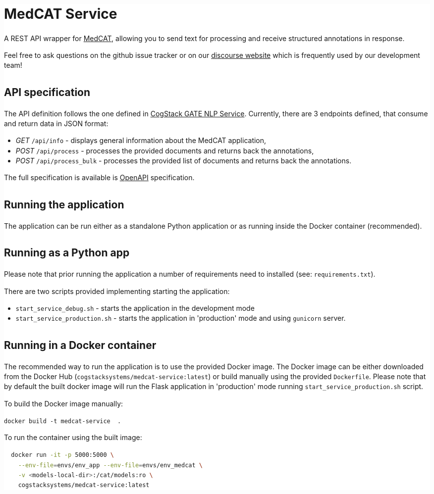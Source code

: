 # MedCAT Service

A REST API wrapper for [MedCAT](https://github.com/CogStack/cogstack-nlp/blob/main/medcat-v2/), allowing you to send text for processing and receive structured annotations in response.

Feel free to ask questions on the github issue tracker or on our [discourse website](https://discourse.cogstack.org) which is frequently used by our development team!

## API specification

The API definition follows the one defined in [CogStack GATE NLP Service](https://github.com/CogStack/gate-nlp-service/). Currently, there are 3 endpoints defined, that consume and return data in JSON format:

- *GET* `/api/info` - displays general information about the MedCAT application,
- *POST* `/api/process` - processes the provided documents and returns back the annotations,
- *POST* `/api/process_bulk` - processes the provided list of documents and returns back the annotations.

The full specification is available is [OpenAPI](https://github.com/CogStack/gate-nlp-service/tree/devel/api-specs) specification.

## Running the application

The application can be run either as a standalone Python application or as running inside the Docker container (recommended).

## Running as a Python app

Please note that prior running the application a number of requirements need to installed (see: `requirements.txt`).

There are two scripts provided implementing starting the application:

- `start_service_debug.sh` - starts the application in the development mode
- `start_service_production.sh` - starts the application in 'production' mode and using `gunicorn` server.

## Running in a Docker container

The recommended way to run the application is to use the provided Docker image. The Docker image can be either downloaded from the Docker Hub (`cogstacksystems/medcat-service:latest`) or build manually using the provided `Dockerfile`.
Please note that by default the built docker image will run the Flask application in 'production' mode running `start_service_production.sh` script.

To build the Docker image manually:

`docker build -t medcat-service  .`

To run the container using the built image:

```bash
  docker run -it -p 5000:5000 \
    --env-file=envs/env_app --env-file=envs/env_medcat \
    -v <models-local-dir>:/cat/models:ro \
    cogstacksystems/medcat-service:latest
```

